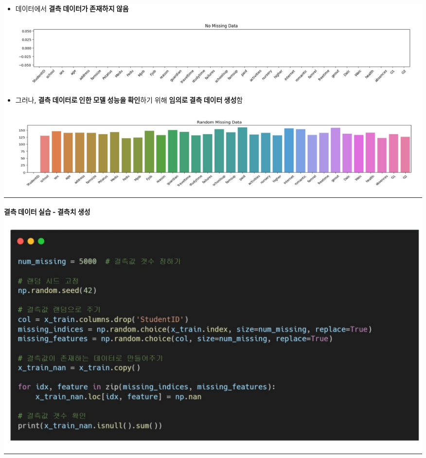 - 데이터에서 **결측 데이터가 존재하지 않음**

  ![alt text](./images/image_04.png)

- 그러나, **결측 데이터로 인한 모델 성능을 확인**하기 위해 **임의로 결측 데이터 생성**함

  ![alt text](./images/image_05.png)

<hr>

#### 결측 데이터 실습 - 결측치 생성

![alt text](./images/image_06.png)

<hr>
